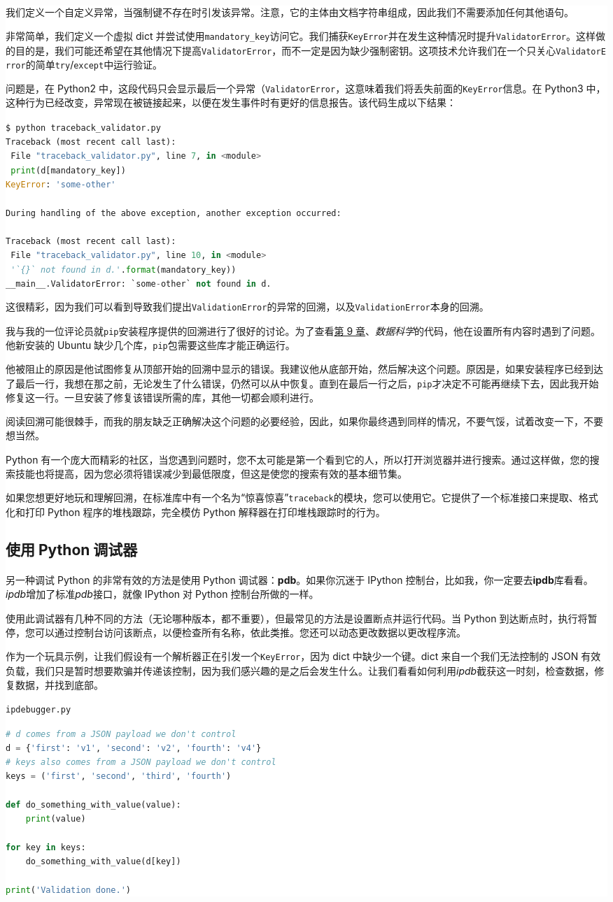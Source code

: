 我们定义一个自定义异常，当强制键不存在时引发该异常。注意，它的主体由文档字符串组成，因此我们不需要添加任何其他语句。

非常简单，我们定义一个虚拟 dict 并尝试使用`mandatory_key`访问它。我们捕获`KeyError`并在发生这种情况时提升`ValidatorError`。这样做的目的是，我们可能还希望在其他情况下提高`ValidatorError`，而不一定是因为缺少强制密钥。这项技术允许我们在一个只关心`ValidatorError`的简单`try`/`except`中运行验证。

问题是，在 Python2 中，这段代码只会显示最后一个异常（`ValidatorError`，这意味着我们将丢失前面的`KeyError`信息。在 Python3 中，这种行为已经改变，异常现在被链接起来，以便在发生事件时有更好的信息报告。该代码生成以下结果：

```py
$ python traceback_validator.py 
Traceback (most recent call last):
 File "traceback_validator.py", line 7, in <module>
 print(d[mandatory_key])
KeyError: 'some-other'

During handling of the above exception, another exception occurred:

Traceback (most recent call last):
 File "traceback_validator.py", line 10, in <module>
 '`{}` not found in d.'.format(mandatory_key))
__main__.ValidatorError: `some-other` not found in d.

```

这很精彩，因为我们可以看到导致我们提出`ValidationError`的异常的回溯，以及`ValidationError`本身的回溯。

我与我的一位评论员就`pip`安装程序提供的回溯进行了很好的讨论。为了查看[第 9 章](08.html "Chapter 9\. Data Science")、*数据科学*的代码，他在设置所有内容时遇到了问题。他新安装的 Ubuntu 缺少几个库，`pip`包需要这些库才能正确运行。

他被阻止的原因是他试图修复从顶部开始的回溯中显示的错误。我建议他从底部开始，然后解决这个问题。原因是，如果安装程序已经到达了最后一行，我想在那之前，无论发生了什么错误，仍然可以从中恢复。直到在最后一行之后，`pip`才决定不可能再继续下去，因此我开始修复这一行。一旦安装了修复该错误所需的库，其他一切都会顺利进行。

阅读回溯可能很棘手，而我的朋友缺乏正确解决这个问题的必要经验，因此，如果你最终遇到同样的情况，不要气馁，试着改变一下，不要想当然。

Python 有一个庞大而精彩的社区，当您遇到问题时，您不太可能是第一个看到它的人，所以打开浏览器并进行搜索。通过这样做，您的搜索技能也将提高，因为您必须将错误减少到最低限度，但这是使您的搜索有效的基本细节集。

如果您想更好地玩和理解回溯，在标准库中有一个名为“惊喜惊喜”`traceback`的模块，您可以使用它。它提供了一个标准接口来提取、格式化和打印 Python 程序的堆栈跟踪，完全模仿 Python 解释器在打印堆栈跟踪时的行为。

## 使用 Python 调试器

另一种调试 Python 的非常有效的方法是使用 Python 调试器：**pdb**。如果你沉迷于 IPython 控制台，比如我，你一定要去**ipdb**库看看。*ipdb*增加了标准*pdb*接口，就像 IPython 对 Python 控制台所做的一样。

使用此调试器有几种不同的方法（无论哪种版本，都不重要），但最常见的方法是设置断点并运行代码。当 Python 到达断点时，执行将暂停，您可以通过控制台访问该断点，以便检查所有名称，依此类推。您还可以动态更改数据以更改程序流。

作为一个玩具示例，让我们假设有一个解析器正在引发一个`KeyError`，因为 dict 中缺少一个键。dict 来自一个我们无法控制的 JSON 有效负载，我们只是暂时想要欺骗并传递该控制，因为我们感兴趣的是之后会发生什么。让我们看看如何利用*ipdb*截获这一时刻，检查数据，修复数据，并找到底部。

`ipdebugger.py`

```py
# d comes from a JSON payload we don't control
d = {'first': 'v1', 'second': 'v2', 'fourth': 'v4'}
# keys also comes from a JSON payload we don't control
keys = ('first', 'second', 'third', 'fourth')

def do_something_with_value(value):
    print(value)

for key in keys:
    do_something_with_value(d[key])

print('Validation done.')
```
